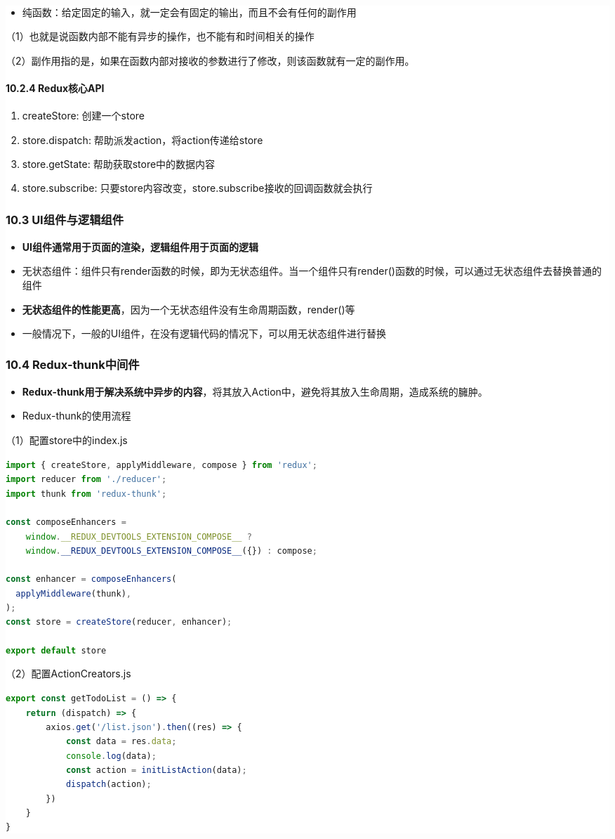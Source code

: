 - 纯函数：给定固定的输入，就一定会有固定的输出，而且不会有任何的副作用

（1）也就是说函数内部不能有异步的操作，也不能有和时间相关的操作

（2）副作用指的是，如果在函数内部对接收的参数进行了修改，则该函数就有一定的副作用。

#### 10.2.4 Redux核心API

1. createStore: 创建一个store

2. store.dispatch: 帮助派发action，将action传递给store

3. store.getState: 帮助获取store中的数据内容

4. store.subscribe: 只要store内容改变，store.subscribe接收的回调函数就会执行

### 10.3 UI组件与逻辑组件

- **UI组件通常用于页面的渲染，逻辑组件用于页面的逻辑**

- 无状态组件：组件只有render函数的时候，即为无状态组件。当一个组件只有render()函数的时候，可以通过无状态组件去替换普通的组件

- **无状态组件的性能更高**，因为一个无状态组件没有生命周期函数，render()等

- 一般情况下，一般的UI组件，在没有逻辑代码的情况下，可以用无状态组件进行替换

### 10.4 Redux-thunk中间件

- **Redux-thunk用于解决系统中异步的内容**，将其放入Action中，避免将其放入生命周期，造成系统的臃肿。

- Redux-thunk的使用流程

（1）配置store中的index.js

```javascript
import { createStore, applyMiddleware, compose } from 'redux';
import reducer from './reducer';
import thunk from 'redux-thunk';

const composeEnhancers =
    window.__REDUX_DEVTOOLS_EXTENSION_COMPOSE__ ?   
    window.__REDUX_DEVTOOLS_EXTENSION_COMPOSE__({}) : compose;

const enhancer = composeEnhancers(
  applyMiddleware(thunk),
);
const store = createStore(reducer, enhancer);

export default store
```

（2）配置ActionCreators.js

```javascript
export const getTodoList = () => {
    return (dispatch) => {
        axios.get('/list.json').then((res) => {
            const data = res.data;
            console.log(data);
            const action = initListAction(data);
            dispatch(action);
        }) 
    }
}
```

